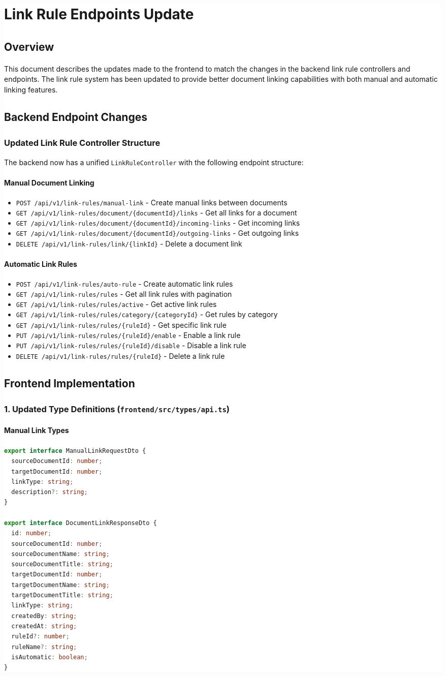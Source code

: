 # Link Rule Endpoints Update

## Overview
This document describes the updates made to the frontend to match the changes in the backend link rule controllers and endpoints. The link rule system has been updated to provide better document linking capabilities with both manual and automatic linking features.

## Backend Endpoint Changes

### Updated Link Rule Controller Structure

The backend now has a unified `LinkRuleController` with the following endpoint structure:

#### Manual Document Linking
- `POST /api/v1/link-rules/manual-link` - Create manual links between documents
- `GET /api/v1/link-rules/document/{documentId}/links` - Get all links for a document
- `GET /api/v1/link-rules/document/{documentId}/incoming-links` - Get incoming links
- `GET /api/v1/link-rules/document/{documentId}/outgoing-links` - Get outgoing links
- `DELETE /api/v1/link-rules/link/{linkId}` - Delete a document link

#### Automatic Link Rules
- `POST /api/v1/link-rules/auto-rule` - Create automatic link rules
- `GET /api/v1/link-rules/rules` - Get all link rules with pagination
- `GET /api/v1/link-rules/rules/active` - Get active link rules
- `GET /api/v1/link-rules/rules/category/{categoryId}` - Get rules by category
- `GET /api/v1/link-rules/rules/{ruleId}` - Get specific link rule
- `PUT /api/v1/link-rules/rules/{ruleId}/enable` - Enable a link rule
- `PUT /api/v1/link-rules/rules/{ruleId}/disable` - Disable a link rule
- `DELETE /api/v1/link-rules/rules/{ruleId}` - Delete a link rule

## Frontend Implementation

### 1. Updated Type Definitions (`frontend/src/types/api.ts`)

#### Manual Link Types
```typescript
export interface ManualLinkRequestDto {
  sourceDocumentId: number;
  targetDocumentId: number;
  linkType: string;
  description?: string;
}

export interface DocumentLinkResponseDto {
  id: number;
  sourceDocumentId: number;
  sourceDocumentName: string;
  sourceDocumentTitle: string;
  targetDocumentId: number;
  targetDocumentName: string;
  targetDocumentTitle: string;
  linkType: string;
  createdBy: string;
  createdAt: string;
  ruleId?: number;
  ruleName?: string;
  isAutomatic: boolean;
}
```
